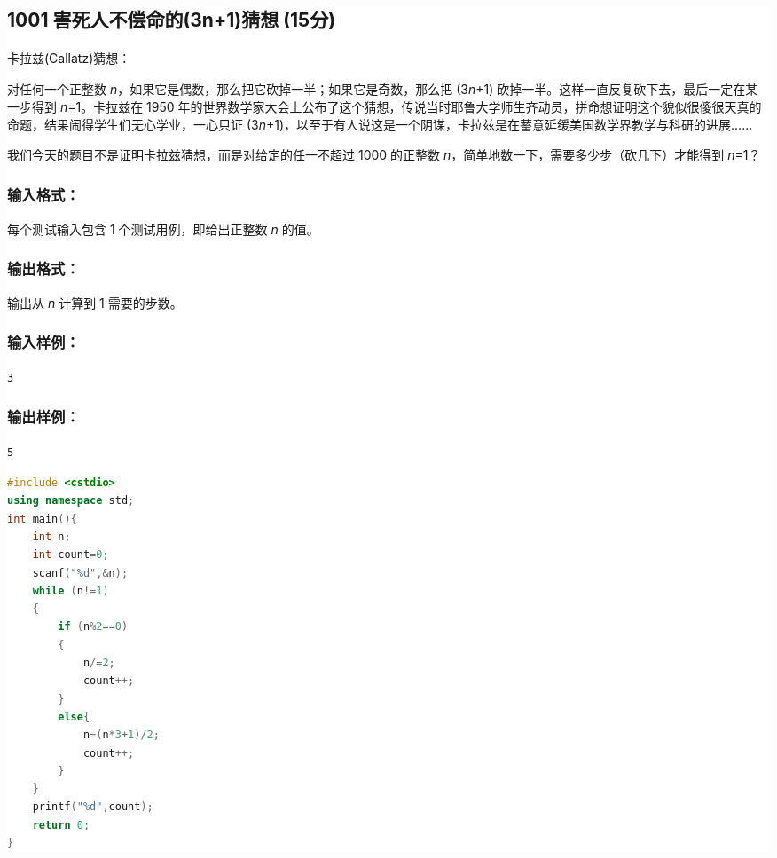 ## 1001 害死人不偿命的(3n+1)猜想 (15分)

卡拉兹(Callatz)猜想：

对任何一个正整数 *n*，如果它是偶数，那么把它砍掉一半；如果它是奇数，那么把 (3*n*+1) 砍掉一半。这样一直反复砍下去，最后一定在某一步得到 *n*=1。卡拉兹在 1950 年的世界数学家大会上公布了这个猜想，传说当时耶鲁大学师生齐动员，拼命想证明这个貌似很傻很天真的命题，结果闹得学生们无心学业，一心只证 (3*n*+1)，以至于有人说这是一个阴谋，卡拉兹是在蓄意延缓美国数学界教学与科研的进展……

我们今天的题目不是证明卡拉兹猜想，而是对给定的任一不超过 1000 的正整数 *n*，简单地数一下，需要多少步（砍几下）才能得到 *n*=1？

### 输入格式：

每个测试输入包含 1 个测试用例，即给出正整数 *n* 的值。

### 输出格式：

输出从 *n* 计算到 1 需要的步数。

### 输入样例：

```in
3
```

### 输出样例：

```out
5
```

```c++
#include <cstdio>
using namespace std;
int main(){
    int n;
    int count=0;
    scanf("%d",&n);
    while (n!=1)
    {
        if (n%2==0)
        {
            n/=2;
            count++;
        }
        else{
            n=(n*3+1)/2;
            count++;
        }
    }
    printf("%d",count);
    return 0;
}
```
